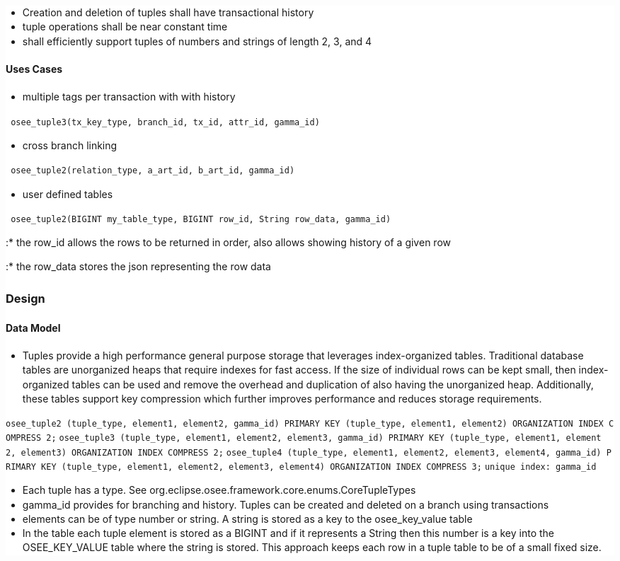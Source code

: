   - Creation and deletion of tuples shall have transactional history
  - tuple operations shall be near constant time
  - shall efficiently support tuples of numbers and strings of length 2,
    3, and 4

#### Uses Cases

  - multiple tags per transaction with with history

` osee_tuple3(tx_key_type, branch_id, tx_id, attr_id, gamma_id)`

  - cross branch linking

` osee_tuple2(relation_type, a_art_id, b_art_id, gamma_id)`

  - user defined tables

` osee_tuple2(BIGINT my_table_type, BIGINT row_id, String row_data, gamma_id)`

:\* the row_id allows the rows to be returned in order, also allows
showing history of a given row

:\* the row_data stores the json representing the row data

### Design

#### Data Model

  - Tuples provide a high performance general purpose storage that
    leverages index-organized tables. Traditional database tables are
    unorganized heaps that require indexes for fast access. If the size
    of individual rows can be kept small, then index-organized tables
    can be used and remove the overhead and duplication of also having
    the unorganized heap. Additionally, these tables support key
    compression which further improves performance and reduces storage
    requirements.

`osee_tuple2 (tuple_type, element1, element2, gamma_id) PRIMARY KEY (tuple_type, element1, element2) ORGANIZATION INDEX COMPRESS 2;`
`osee_tuple3 (tuple_type, element1, element2, element3, gamma_id) PRIMARY KEY (tuple_type, element1, element2, element3) ORGANIZATION INDEX COMPRESS 2;`
`osee_tuple4 (tuple_type, element1, element2, element3, element4, gamma_id) PRIMARY KEY (tuple_type, element1, element2, element3, element4) ORGANIZATION INDEX COMPRESS 3;`
`unique index: gamma_id`

  - Each tuple has a type. See
    org.eclipse.osee.framework.core.enums.CoreTupleTypes
  - gamma_id provides for branching and history. Tuples can be created
    and deleted on a branch using transactions
  - elements can be of type number or string. A string is stored as a
    key to the osee_key_value table
  - In the table each tuple element is stored as a BIGINT and if it
    represents a String then this number is a key into the
    OSEE_KEY_VALUE table where the string is stored. This approach
    keeps each row in a tuple table to be of a small fixed size.
